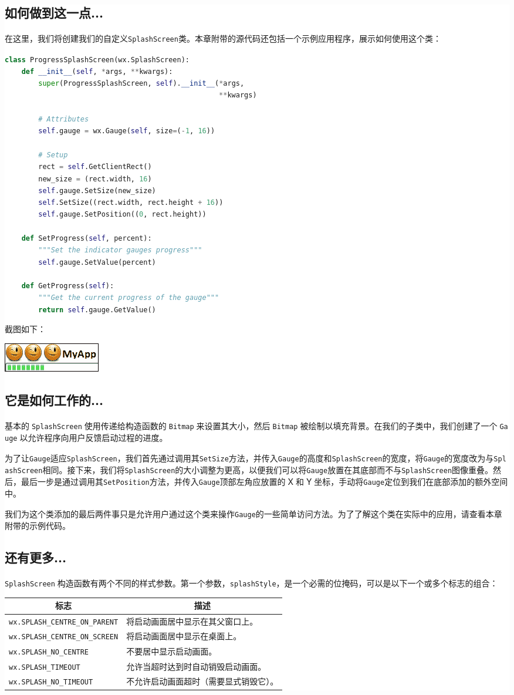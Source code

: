 ## 如何做到这一点...

在这里，我们将创建我们的自定义`SplashScreen`类。本章附带的源代码还包括一个示例应用程序，展示如何使用这个类：

```py
class ProgressSplashScreen(wx.SplashScreen):
    def __init__(self, *args, **kwargs):
        super(ProgressSplashScreen, self).__init__(*args,
                                                   **kwargs)

        # Attributes
        self.gauge = wx.Gauge(self, size=(-1, 16))

        # Setup
        rect = self.GetClientRect()
        new_size = (rect.width, 16)
        self.gauge.SetSize(new_size)
        self.SetSize((rect.width, rect.height + 16))
        self.gauge.SetPosition((0, rect.height))

    def SetProgress(self, percent):
        """Set the indicator gauges progress"""
        self.gauge.SetValue(percent)

    def GetProgress(self):
        """Get the current progress of the gauge"""
        return self.gauge.GetValue()

```

截图如下：

![如何做...](img/1780_05_03.jpg)

## 它是如何工作的...

基本的 `SplashScreen` 使用传递给构造函数的 `Bitmap` 来设置其大小，然后 `Bitmap` 被绘制以填充背景。在我们的子类中，我们创建了一个 `Gauge` 以允许程序向用户反馈启动过程的进度。

为了让`Gauge`适应`SplashScreen`，我们首先通过调用其`SetSize`方法，并传入`Gauge`的高度和`SplashScreen`的宽度，将`Gauge`的宽度改为与`SplashScreen`相同。接下来，我们将`SplashScreen`的大小调整为更高，以便我们可以将`Gauge`放置在其底部而不与`SplashScreen`图像重叠。然后，最后一步是通过调用其`SetPosition`方法，并传入`Gauge`顶部左角应放置的 X 和 Y 坐标，手动将`Gauge`定位到我们在底部添加的额外空间中。

我们为这个类添加的最后两件事只是允许用户通过这个类来操作`Gauge`的一些简单访问方法。为了了解这个类在实际中的应用，请查看本章附带的示例代码。

## 还有更多...

`SplashScreen` 构造函数有两个不同的样式参数。第一个参数，`splashStyle`，是一个必需的位掩码，可以是以下一个或多个标志的组合：

| 标志 | 描述 |
| --- | --- |
| `wx.SPLASH_CENTRE_ON_PARENT` | 将启动画面居中显示在其父窗口上。 |
| `wx.SPLASH_CENTRE_ON_SCREEN` | 将启动画面居中显示在桌面上。 |
| `wx.SPLASH_NO_CENTRE` | 不要居中显示启动画面。 |
| `wx.SPLASH_TIMEOUT` | 允许当超时达到时自动销毁启动画面。 |
| `wx.SPLASH_NO_TIMEOUT` | 不允许启动画面超时（需要显式销毁它）。 |
